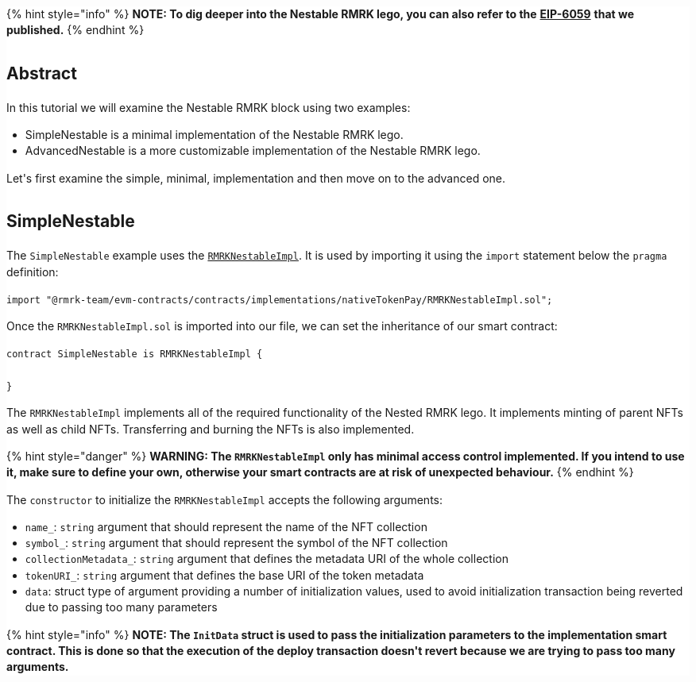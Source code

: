 {% hint style="info" %}
**NOTE: To dig deeper into the Nestable RMRK lego, you can also refer to the** [**EIP-6059**](https://eips.ethereum.org/EIPS/eip-6059) **that we published.**
{% endhint %}

## Abstract

In this tutorial we will examine the Nestable RMRK block using two examples:

* SimpleNestable is a minimal implementation of the Nestable RMRK lego.
* AdvancedNestable is a more customizable implementation of the Nestable RMRK lego.

Let's first examine the simple, minimal, implementation and then move on to the advanced one.

## SimpleNestable

The `SimpleNestable` example uses the [`RMRKNestableImpl`](https://github.com/rmrk-team/evm/blob/dev/contracts/implementations/nativeTokenPay/RMRKNestableImpl.sol). It is used by importing it using the `import` statement below the `pragma` definition:

```solidity
import "@rmrk-team/evm-contracts/contracts/implementations/nativeTokenPay/RMRKNestableImpl.sol";
```

Once the `RMRKNestableImpl.sol` is imported into our file, we can set the inheritance of our smart contract:

```solidity
contract SimpleNestable is RMRKNestableImpl {
    
}
```

The `RMRKNestableImpl` implements all of the required functionality of the Nested RMRK lego. It implements minting of parent NFTs as well as child NFTs. Transferring and burning the NFTs is also implemented.

{% hint style="danger" %}
**WARNING: The `RMRKNestableImpl` only has minimal access control implemented. If you intend to use it, make sure to define your own, otherwise your smart contracts are at risk of unexpected behaviour.**
{% endhint %}

The `constructor` to initialize the `RMRKNestableImpl` accepts the following arguments:

* `name_`: `string` argument that should represent the name of the NFT collection
* `symbol_`: `string` argument that should represent the symbol of the NFT collection
* `collectionMetadata_`: `string` argument that defines the metadata URI of the whole collection
* `tokenURI_`: `string` argument that defines the base URI of the token metadata
* `data`: struct type of argument providing a number of initialization values, used to avoid initialization transaction being reverted due to passing too many parameters

{% hint style="info" %}
**NOTE: The `InitData` struct is used to pass the initialization parameters to the implementation smart contract. This is done so that the execution of the deploy transaction doesn't revert because we are trying to pass too many arguments.**
